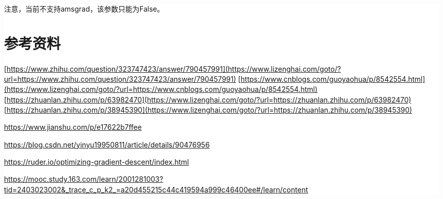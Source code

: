 注意，当前不支持amsgrad，该参数只能为False。


# 参考资料

[https://www.zhihu.com/question/323747423/answer/790457991](https://www.lizenghai.com/goto/?url=https://www.zhihu.com/question/323747423/answer/790457991)
[https://www.cnblogs.com/guoyaohua/p/8542554.html](https://www.lizenghai.com/goto/?url=https://www.cnblogs.com/guoyaohua/p/8542554.html)
[https://zhuanlan.zhihu.com/p/63982470](https://www.lizenghai.com/goto/?url=https://zhuanlan.zhihu.com/p/63982470)
[https://zhuanlan.zhihu.com/p/38945390](https://www.lizenghai.com/goto/?url=https://zhuanlan.zhihu.com/p/38945390)

https://www.jianshu.com/p/e17622b7ffee

https://blog.csdn.net/yinyu19950811/article/details/90476956

https://ruder.io/optimizing-gradient-descent/index.html

https://mooc.study.163.com/learn/2001281003?tid=2403023002&_trace_c_p_k2_=a20d455215c44c419594a999c46400ee#/learn/content
